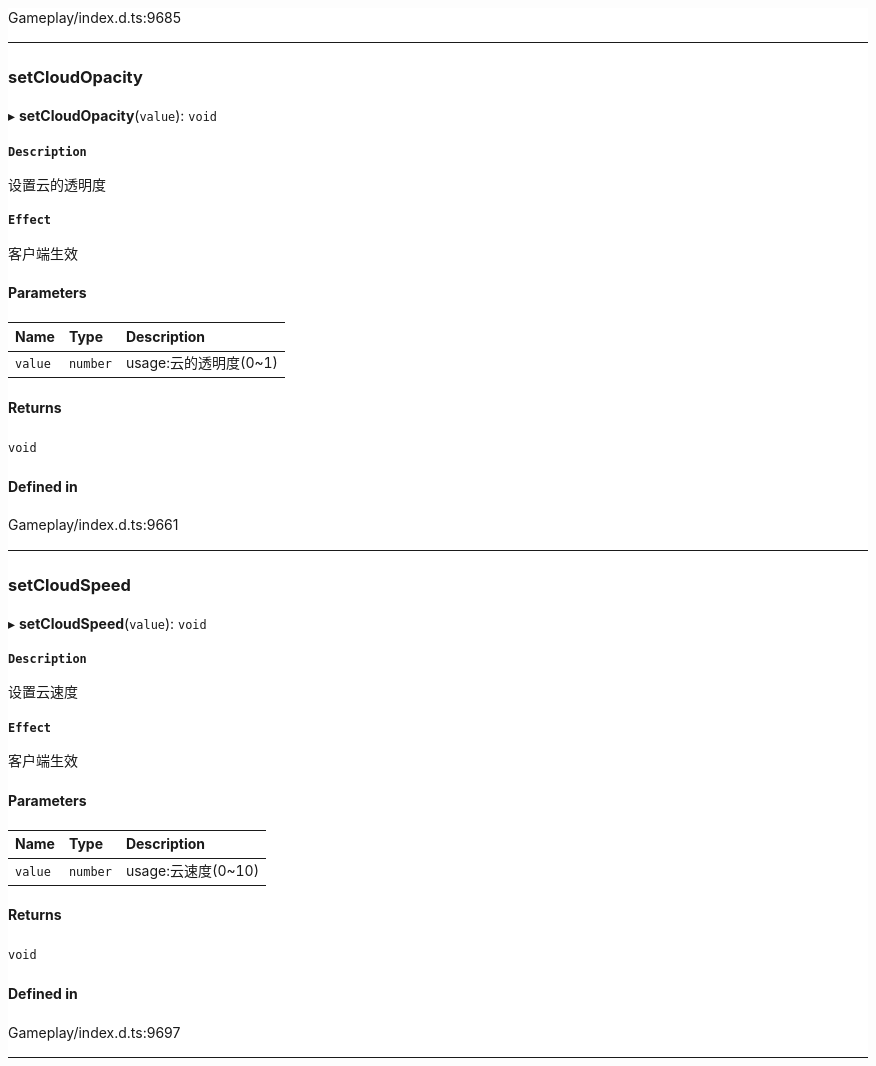Gameplay/index.d.ts:9685

---

### setCloudOpacity

▸ **setCloudOpacity**(`value`): `void`

**`Description`**

设置云的透明度

**`Effect`**

客户端生效

#### Parameters

| Name    | Type     | Description           |
| :------ | :------- | :-------------------- |
| `value` | `number` | usage:云的透明度(0~1) |

#### Returns

`void`

#### Defined in

Gameplay/index.d.ts:9661

---

### setCloudSpeed

▸ **setCloudSpeed**(`value`): `void`

**`Description`**

设置云速度

**`Effect`**

客户端生效

#### Parameters

| Name    | Type     | Description        |
| :------ | :------- | :----------------- |
| `value` | `number` | usage:云速度(0~10) |

#### Returns

`void`

#### Defined in

Gameplay/index.d.ts:9697

---
